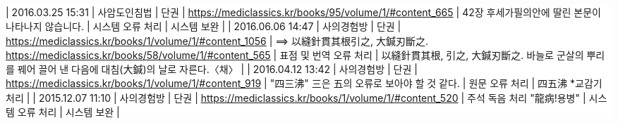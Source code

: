 | 2016.03.25 15:31   | 사암도인침법         | 단권          | https://mediclassics.kr/books/95/volume/1/#content_665   | 42장   후세가필의안에 딸린 본문이 나타나지 않습니다.                                                                                                                                                                                                                                                                                                                                                                                                                                                               | 시스템 오류 처리       | 시스템 보완                                                                                                                                                                                                                                                                                                                                                                                                                                                                                                                                                                                                                         |
| 2016.06.06 14:47   | 사의경험방           | 단권          | https://mediclassics.kr/books/1/volume/1/#content_1056   | ==>   以縫針貫其根引之, 大鍼刃斷之.               https://mediclassics.kr/books/58/volume/1/#content_565                                                                                                                                                                                                                                                                                                                                                                                                           | 표점 및 번역 오류 처리 | 以縫針貫其根, 引之,   大鍼刃斷之.     바늘로 군살의 뿌리를 꿰어 끌어 낸 다음에 대침(大鍼)의 날로 자른다.〈채〉                                                                                                                                                                                                                                                                                                                                                                                                                                                                                                                      |
| 2016.04.12 13:42   | 사의경험방           | 단권          | https://mediclassics.kr/books/1/volume/1/#content_919    | "四三沸"     三은 五의 오류로 보아야 할 것 같다.                                                                                                                                                                                                                                                                                                                                                                                                                                                                   | 원문 오류 처리         | 四五沸 *교감기 처리                                                                                                                                                                                                                                                                                                                                                                                                                                                                                                                                                                                                                 |
| 2015.12.07 11:10   | 사의경험방           | 단권          | https://mediclassics.kr/books/1/volume/1/#content_520    | 주석   독음 처리     "龍病!용병"                                                                                                                                                                                                                                                                                                                                                                                                                                                                                   | 시스템 오류 처리       | 시스템 보완                                                                                                                                                                                                                                                                                                                                                                                                                                                                                                                                                                                                                         |